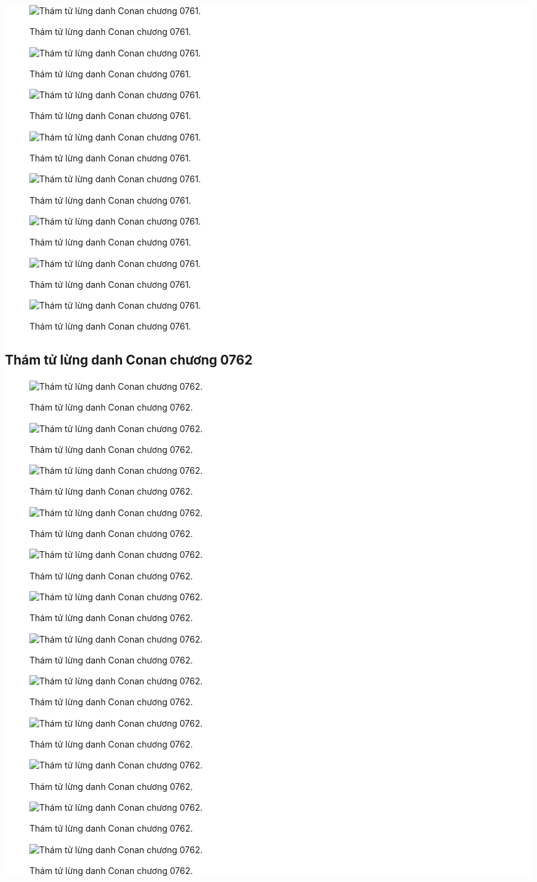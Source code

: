 <figure><img src="https://banmaixanh.vercel.app/manga/gosho-aoyama/tham-tu-lung-danh-conan/0761-11.jpg" alt="Thám tử lừng danh Conan chương 0761." title="Thám tử lừng danh Conan chương 0761." height=100% width=100%><figcaption><p>Thám tử lừng danh Conan chương 0761.</p></figcaption></figure>

<figure><img src="https://banmaixanh.vercel.app/manga/gosho-aoyama/tham-tu-lung-danh-conan/0761-12.jpg" alt="Thám tử lừng danh Conan chương 0761." title="Thám tử lừng danh Conan chương 0761." height=100% width=100%><figcaption><p>Thám tử lừng danh Conan chương 0761.</p></figcaption></figure>

<figure><img src="https://banmaixanh.vercel.app/manga/gosho-aoyama/tham-tu-lung-danh-conan/0761-13.jpg" alt="Thám tử lừng danh Conan chương 0761." title="Thám tử lừng danh Conan chương 0761." height=100% width=100%><figcaption><p>Thám tử lừng danh Conan chương 0761.</p></figcaption></figure>

<figure><img src="https://banmaixanh.vercel.app/manga/gosho-aoyama/tham-tu-lung-danh-conan/0761-14.jpg" alt="Thám tử lừng danh Conan chương 0761." title="Thám tử lừng danh Conan chương 0761." height=100% width=100%><figcaption><p>Thám tử lừng danh Conan chương 0761.</p></figcaption></figure>

<figure><img src="https://banmaixanh.vercel.app/manga/gosho-aoyama/tham-tu-lung-danh-conan/0761-15.jpg" alt="Thám tử lừng danh Conan chương 0761." title="Thám tử lừng danh Conan chương 0761." height=100% width=100%><figcaption><p>Thám tử lừng danh Conan chương 0761.</p></figcaption></figure>

<figure><img src="https://banmaixanh.vercel.app/manga/gosho-aoyama/tham-tu-lung-danh-conan/0761-16.jpg" alt="Thám tử lừng danh Conan chương 0761." title="Thám tử lừng danh Conan chương 0761." height=100% width=100%><figcaption><p>Thám tử lừng danh Conan chương 0761.</p></figcaption></figure>

<figure><img src="https://banmaixanh.vercel.app/manga/gosho-aoyama/tham-tu-lung-danh-conan/0761-17.jpg" alt="Thám tử lừng danh Conan chương 0761." title="Thám tử lừng danh Conan chương 0761." height=100% width=100%><figcaption><p>Thám tử lừng danh Conan chương 0761.</p></figcaption></figure>

<figure><img src="https://banmaixanh.vercel.app/manga/gosho-aoyama/tham-tu-lung-danh-conan/0761-18.jpg" alt="Thám tử lừng danh Conan chương 0761." title="Thám tử lừng danh Conan chương 0761." height=100% width=100%><figcaption><p>Thám tử lừng danh Conan chương 0761.</p></figcaption></figure>

## Thám tử lừng danh Conan chương 0762

<figure><img src="https://banmaixanh.vercel.app/manga/gosho-aoyama/tham-tu-lung-danh-conan/0762-01.jpg" alt="Thám tử lừng danh Conan chương 0762." title="Thám tử lừng danh Conan chương 0762." height=100% width=100%><figcaption><p>Thám tử lừng danh Conan chương 0762.</p></figcaption></figure>

<figure><img src="https://banmaixanh.vercel.app/manga/gosho-aoyama/tham-tu-lung-danh-conan/0762-02.jpg" alt="Thám tử lừng danh Conan chương 0762." title="Thám tử lừng danh Conan chương 0762." height=100% width=100%><figcaption><p>Thám tử lừng danh Conan chương 0762.</p></figcaption></figure>

<figure><img src="https://banmaixanh.vercel.app/manga/gosho-aoyama/tham-tu-lung-danh-conan/0762-03.jpg" alt="Thám tử lừng danh Conan chương 0762." title="Thám tử lừng danh Conan chương 0762." height=100% width=100%><figcaption><p>Thám tử lừng danh Conan chương 0762.</p></figcaption></figure>

<figure><img src="https://banmaixanh.vercel.app/manga/gosho-aoyama/tham-tu-lung-danh-conan/0762-04.jpg" alt="Thám tử lừng danh Conan chương 0762." title="Thám tử lừng danh Conan chương 0762." height=100% width=100%><figcaption><p>Thám tử lừng danh Conan chương 0762.</p></figcaption></figure>

<figure><img src="https://banmaixanh.vercel.app/manga/gosho-aoyama/tham-tu-lung-danh-conan/0762-05.jpg" alt="Thám tử lừng danh Conan chương 0762." title="Thám tử lừng danh Conan chương 0762." height=100% width=100%><figcaption><p>Thám tử lừng danh Conan chương 0762.</p></figcaption></figure>

<figure><img src="https://banmaixanh.vercel.app/manga/gosho-aoyama/tham-tu-lung-danh-conan/0762-06.jpg" alt="Thám tử lừng danh Conan chương 0762." title="Thám tử lừng danh Conan chương 0762." height=100% width=100%><figcaption><p>Thám tử lừng danh Conan chương 0762.</p></figcaption></figure>

<figure><img src="https://banmaixanh.vercel.app/manga/gosho-aoyama/tham-tu-lung-danh-conan/0762-07.jpg" alt="Thám tử lừng danh Conan chương 0762." title="Thám tử lừng danh Conan chương 0762." height=100% width=100%><figcaption><p>Thám tử lừng danh Conan chương 0762.</p></figcaption></figure>

<figure><img src="https://banmaixanh.vercel.app/manga/gosho-aoyama/tham-tu-lung-danh-conan/0762-08.jpg" alt="Thám tử lừng danh Conan chương 0762." title="Thám tử lừng danh Conan chương 0762." height=100% width=100%><figcaption><p>Thám tử lừng danh Conan chương 0762.</p></figcaption></figure>

<figure><img src="https://banmaixanh.vercel.app/manga/gosho-aoyama/tham-tu-lung-danh-conan/0762-09.jpg" alt="Thám tử lừng danh Conan chương 0762." title="Thám tử lừng danh Conan chương 0762." height=100% width=100%><figcaption><p>Thám tử lừng danh Conan chương 0762.</p></figcaption></figure>

<figure><img src="https://banmaixanh.vercel.app/manga/gosho-aoyama/tham-tu-lung-danh-conan/0762-10.jpg" alt="Thám tử lừng danh Conan chương 0762." title="Thám tử lừng danh Conan chương 0762." height=100% width=100%><figcaption><p>Thám tử lừng danh Conan chương 0762.</p></figcaption></figure>

<figure><img src="https://banmaixanh.vercel.app/manga/gosho-aoyama/tham-tu-lung-danh-conan/0762-11.jpg" alt="Thám tử lừng danh Conan chương 0762." title="Thám tử lừng danh Conan chương 0762." height=100% width=100%><figcaption><p>Thám tử lừng danh Conan chương 0762.</p></figcaption></figure>

<figure><img src="https://banmaixanh.vercel.app/manga/gosho-aoyama/tham-tu-lung-danh-conan/0762-12.jpg" alt="Thám tử lừng danh Conan chương 0762." title="Thám tử lừng danh Conan chương 0762." height=100% width=100%><figcaption><p>Thám tử lừng danh Conan chương 0762.</p></figcaption></figure>
